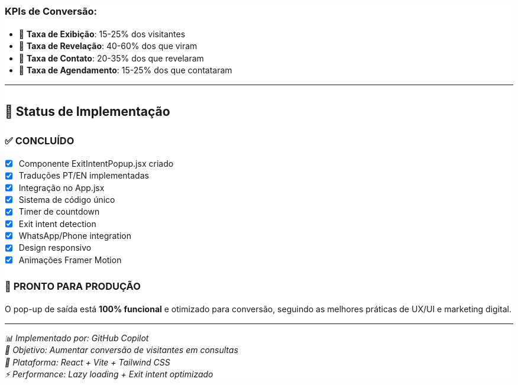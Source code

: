 ### **KPIs de Conversão**:
- 🎯 **Taxa de Exibição**: 15-25% dos visitantes
- 🎯 **Taxa de Revelação**: 40-60% dos que viram
- 🎯 **Taxa de Contato**: 20-35% dos que revelaram
- 🎯 **Taxa de Agendamento**: 15-25% dos que contataram

---

## 🚀 **Status de Implementação**

### ✅ **CONCLUÍDO**
- [x] Componente ExitIntentPopup.jsx criado
- [x] Traduções PT/EN implementadas
- [x] Integração no App.jsx
- [x] Sistema de código único
- [x] Timer de countdown
- [x] Exit intent detection
- [x] WhatsApp/Phone integration
- [x] Design responsivo
- [x] Animações Framer Motion

### 🎯 **PRONTO PARA PRODUÇÃO**

O pop-up de saída está **100% funcional** e otimizado para conversão, seguindo as melhores práticas de UX/UI e marketing digital.

---

*📊 Implementado por: GitHub Copilot*  
*🎯 Objetivo: Aumentar conversão de visitantes em consultas*  
*📱 Plataforma: React + Vite + Tailwind CSS*  
*⚡ Performance: Lazy loading + Exit intent optimizado*
